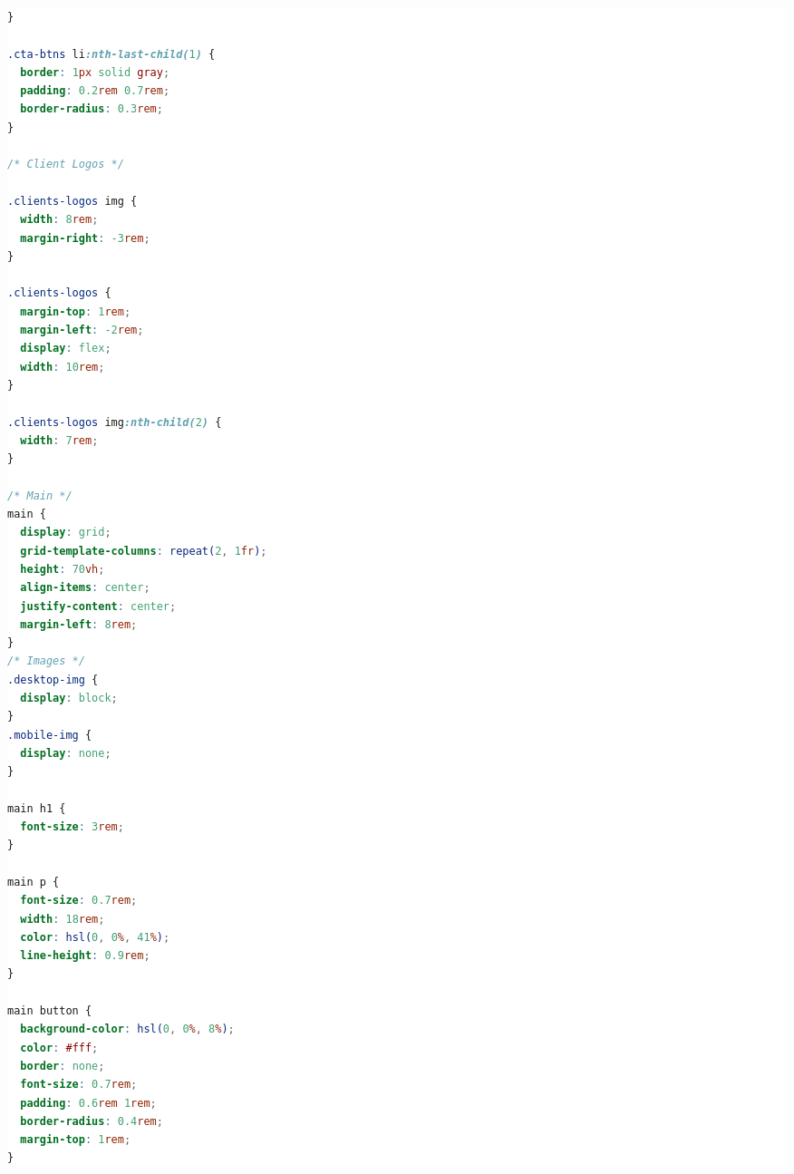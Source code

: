 ```CSS
}

.cta-btns li:nth-last-child(1) {
  border: 1px solid gray;
  padding: 0.2rem 0.7rem;
  border-radius: 0.3rem;
}

/* Client Logos */
  
.clients-logos img {
  width: 8rem;
  margin-right: -3rem;
}

.clients-logos {
  margin-top: 1rem;
  margin-left: -2rem;
  display: flex;
  width: 10rem;
}

.clients-logos img:nth-child(2) {
  width: 7rem;
}

/* Main */
main {
  display: grid;
  grid-template-columns: repeat(2, 1fr);
  height: 70vh;
  align-items: center;
  justify-content: center;
  margin-left: 8rem;
}
/* Images */
.desktop-img {
  display: block;
}
.mobile-img {
  display: none;
}

main h1 {
  font-size: 3rem;
}

main p {
  font-size: 0.7rem;
  width: 18rem;
  color: hsl(0, 0%, 41%);
  line-height: 0.9rem;
}

main button {
  background-color: hsl(0, 0%, 8%);
  color: #fff;
  border: none;
  font-size: 0.7rem;
  padding: 0.6rem 1rem;
  border-radius: 0.4rem;
  margin-top: 1rem;
}
```